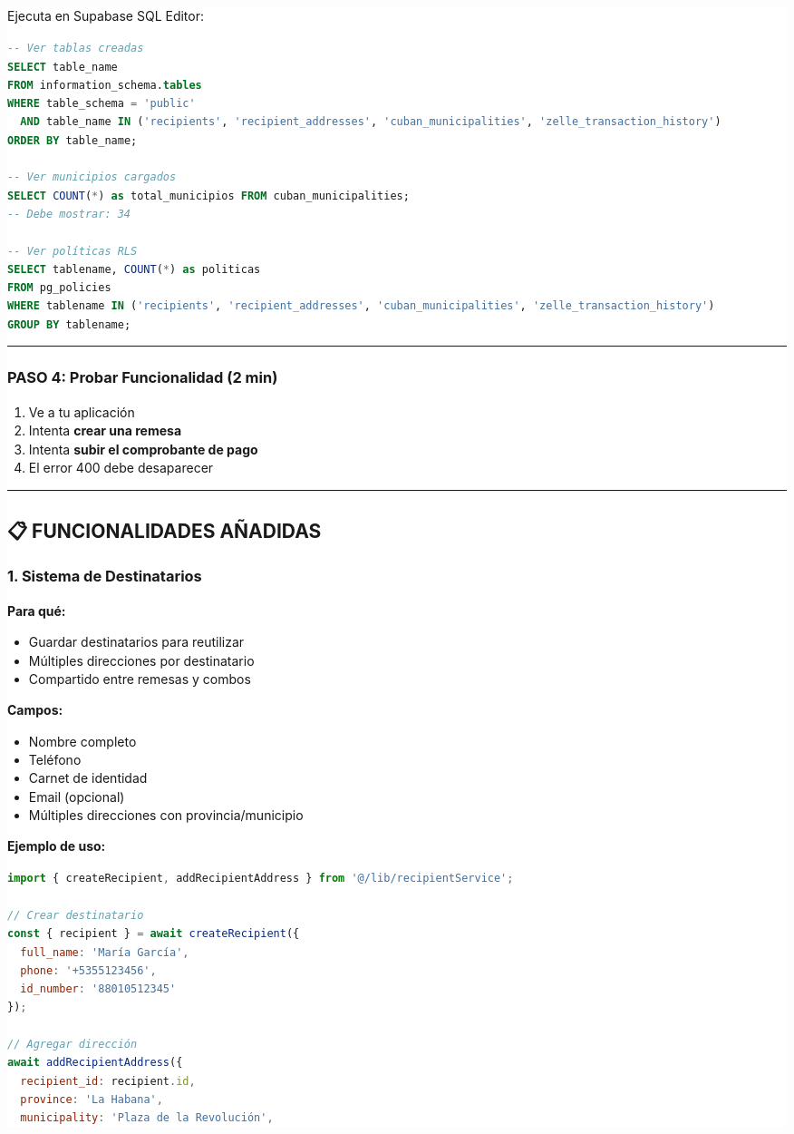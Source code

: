 Ejecuta en Supabase SQL Editor:

```sql
-- Ver tablas creadas
SELECT table_name
FROM information_schema.tables
WHERE table_schema = 'public'
  AND table_name IN ('recipients', 'recipient_addresses', 'cuban_municipalities', 'zelle_transaction_history')
ORDER BY table_name;

-- Ver municipios cargados
SELECT COUNT(*) as total_municipios FROM cuban_municipalities;
-- Debe mostrar: 34

-- Ver políticas RLS
SELECT tablename, COUNT(*) as politicas
FROM pg_policies
WHERE tablename IN ('recipients', 'recipient_addresses', 'cuban_municipalities', 'zelle_transaction_history')
GROUP BY tablename;
```

---

### PASO 4: Probar Funcionalidad (2 min)

1. Ve a tu aplicación
2. Intenta **crear una remesa**
3. Intenta **subir el comprobante de pago**
4. El error 400 debe desaparecer

---

## 📋 FUNCIONALIDADES AÑADIDAS

### 1. Sistema de Destinatarios

**Para qué:**
- Guardar destinatarios para reutilizar
- Múltiples direcciones por destinatario
- Compartido entre remesas y combos

**Campos:**
- Nombre completo
- Teléfono
- Carnet de identidad
- Email (opcional)
- Múltiples direcciones con provincia/municipio

**Ejemplo de uso:**
```javascript
import { createRecipient, addRecipientAddress } from '@/lib/recipientService';

// Crear destinatario
const { recipient } = await createRecipient({
  full_name: 'María García',
  phone: '+5355123456',
  id_number: '88010512345'
});

// Agregar dirección
await addRecipientAddress({
  recipient_id: recipient.id,
  province: 'La Habana',
  municipality: 'Plaza de la Revolución',
```